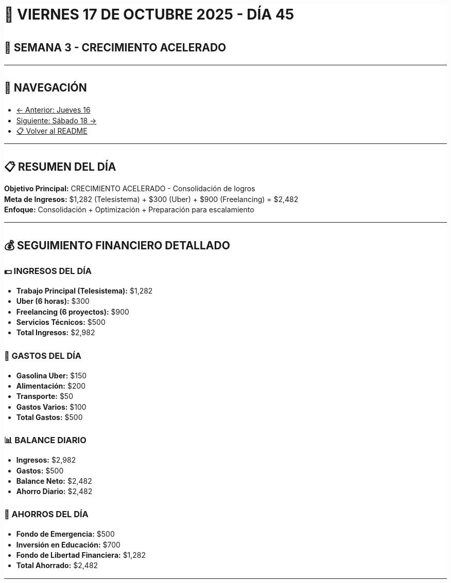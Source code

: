 # 📅 VIERNES 17 DE OCTUBRE 2025 - DÍA 45
## 🎯 SEMANA 3 - CRECIMIENTO ACELERADO

---

## 🧭 NAVEGACIÓN
- [← Anterior: Jueves 16](Jueves_16.md)
- [Siguiente: Sábado 18 →](Sabado_18.md)
- [📋 Volver al README](../../README.md)

---

## 📋 RESUMEN DEL DÍA
**Objetivo Principal:** CRECIMIENTO ACELERADO - Consolidación de logros  
**Meta de Ingresos:** $1,282 (Telesistema) + $300 (Uber) + $900 (Freelancing) = $2,482  
**Enfoque:** Consolidación + Optimización + Preparación para escalamiento

---

## 💰 SEGUIMIENTO FINANCIERO DETALLADO

### 💵 INGRESOS DEL DÍA
- **Trabajo Principal (Telesistema):** $1,282
- **Uber (6 horas):** $300
- **Freelancing (6 proyectos):** $900
- **Servicios Técnicos:** $500
- **Total Ingresos:** $2,982

### 💸 GASTOS DEL DÍA
- **Gasolina Uber:** $150
- **Alimentación:** $200
- **Transporte:** $50
- **Gastos Varios:** $100
- **Total Gastos:** $500

### 📊 BALANCE DIARIO
- **Ingresos:** $2,982
- **Gastos:** $500
- **Balance Neto:** $2,482
- **Ahorro Diario:** $2,482

### 💎 AHORROS DEL DÍA
- **Fondo de Emergencia:** $500
- **Inversión en Educación:** $700
- **Fondo de Libertad Financiera:** $1,282
- **Total Ahorrado:** $2,482

---
